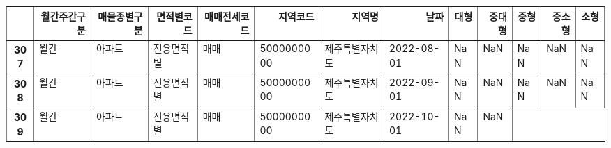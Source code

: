 


<div>

<table border="1" class="dataframe">
  <thead>
    <tr style="text-align: right;">
      <th></th>
      <th>월간주간구분</th>
      <th>매물종별구분</th>
      <th>면적별코드</th>
      <th>매매전세코드</th>
      <th>지역코드</th>
      <th>지역명</th>
      <th>날짜</th>
      <th>대형</th>
      <th>중대형</th>
      <th>중형</th>
      <th>중소형</th>
      <th>소형</th>
    </tr>
  </thead>
  <tbody>
    <tr>
      <th>307</th>
      <td>월간</td>
      <td>아파트</td>
      <td>전용면적별</td>
      <td>매매</td>
      <td>5000000000</td>
      <td>제주특별자치도</td>
      <td>2022-08-01</td>
      <td>NaN</td>
      <td>NaN</td>
      <td>NaN</td>
      <td>NaN</td>
      <td>NaN</td>
    </tr>
    <tr>
      <th>308</th>
      <td>월간</td>
      <td>아파트</td>
      <td>전용면적별</td>
      <td>매매</td>
      <td>5000000000</td>
      <td>제주특별자치도</td>
      <td>2022-09-01</td>
      <td>NaN</td>
      <td>NaN</td>
      <td>NaN</td>
      <td>NaN</td>
      <td>NaN</td>
    </tr>
    <tr>
      <th>309</th>
      <td>월간</td>
      <td>아파트</td>
      <td>전용면적별</td>
      <td>매매</td>
      <td>5000000000</td>
      <td>제주특별자치도</td>
      <td>2022-10-01</td>
      <td>NaN</td>
      <td>NaN</td>